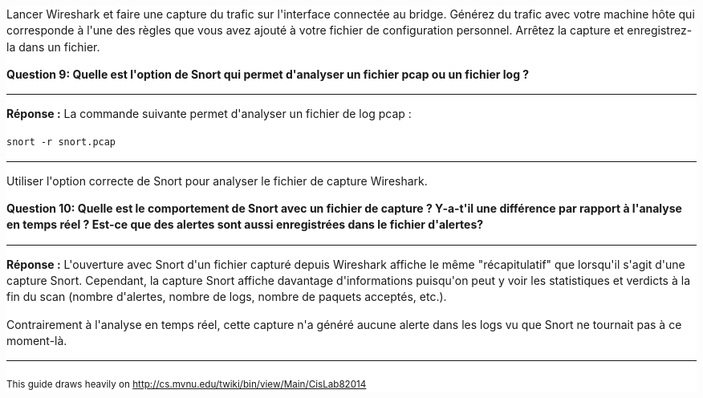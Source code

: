 Lancer Wireshark et faire une capture du trafic sur l'interface connectée au bridge. Générez du trafic avec votre machine hôte qui corresponde à l'une des règles que vous avez ajouté à votre fichier de configuration personnel. Arrêtez la capture et enregistrez-la dans un fichier.

**Question 9: Quelle est l'option de Snort qui permet d'analyser un fichier pcap ou un fichier log ?**

---

**Réponse :**  La commande suivante permet d'analyser un fichier de log pcap :

```
snort -r snort.pcap
```

---

Utiliser l'option correcte de Snort pour analyser le fichier de capture Wireshark.

**Question 10: Quelle est le comportement de Snort avec un fichier de capture ? Y-a-t'il une différence par rapport à l'analyse en temps réel ? Est-ce que des alertes sont aussi enregistrées dans le fichier d'alertes?**

---

**Réponse :**  L'ouverture avec Snort d'un fichier capturé depuis Wireshark affiche le même "récapitulatif" que lorsqu'il s'agit d'une capture Snort. Cependant, la capture Snort affiche davantage d'informations puisqu'on  peut y voir les statistiques et verdicts à la fin du scan (nombre d'alertes, nombre de logs, nombre de paquets acceptés, etc.).

Contrairement à l'analyse en temps réel, cette capture n'a généré aucune alerte dans les logs vu que Snort ne tournait pas à ce moment-là.

---

<sub>This guide draws heavily on http://cs.mvnu.edu/twiki/bin/view/Main/CisLab82014</sub>